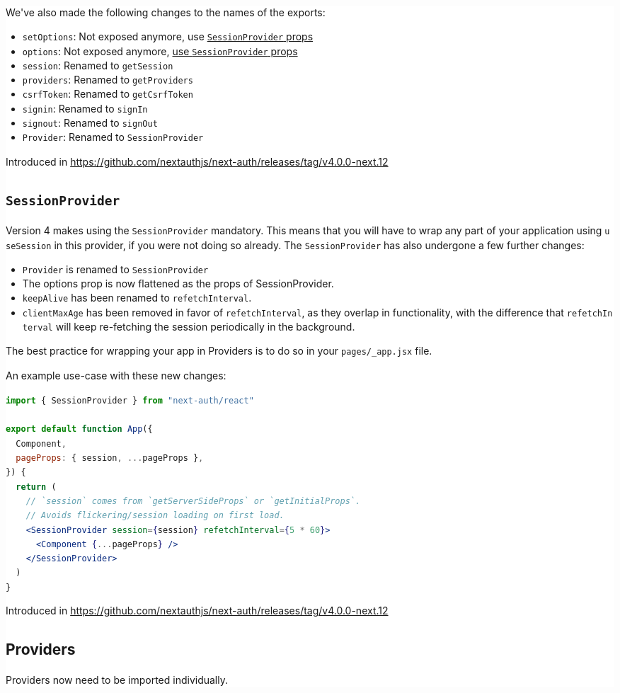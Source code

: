 We've also made the following changes to the names of the exports:

- `setOptions`: Not exposed anymore, use [`SessionProvider` props](https://next-auth.js.org/getting-started/client#options)
- `options`: Not exposed anymore, [use `SessionProvider` props](https://next-auth.js.org/getting-started/client#options)
- `session`: Renamed to `getSession`
- `providers`: Renamed to `getProviders`
- `csrfToken`: Renamed to `getCsrfToken`
- `signin`: Renamed to `signIn`
- `signout`: Renamed to `signOut`
- `Provider`: Renamed to `SessionProvider`

Introduced in https://github.com/nextauthjs/next-auth/releases/tag/v4.0.0-next.12

## `SessionProvider`

Version 4 makes using the `SessionProvider` mandatory. This means that you will have to wrap any part of your application using `useSession` in this provider, if you were not doing so already. The `SessionProvider` has also undergone a few further changes:

- `Provider` is renamed to `SessionProvider`
- The options prop is now flattened as the props of SessionProvider.
- `keepAlive` has been renamed to `refetchInterval`.
- `clientMaxAge` has been removed in favor of `refetchInterval`, as they overlap in functionality, with the difference that `refetchInterval` will keep re-fetching the session periodically in the background.

The best practice for wrapping your app in Providers is to do so in your `pages/_app.jsx` file.

An example use-case with these new changes:

```jsx
import { SessionProvider } from "next-auth/react"

export default function App({
  Component,
  pageProps: { session, ...pageProps },
}) {
  return (
    // `session` comes from `getServerSideProps` or `getInitialProps`.
    // Avoids flickering/session loading on first load.
    <SessionProvider session={session} refetchInterval={5 * 60}>
      <Component {...pageProps} />
    </SessionProvider>
  )
}
```

Introduced in https://github.com/nextauthjs/next-auth/releases/tag/v4.0.0-next.12

## Providers

Providers now need to be imported individually.
